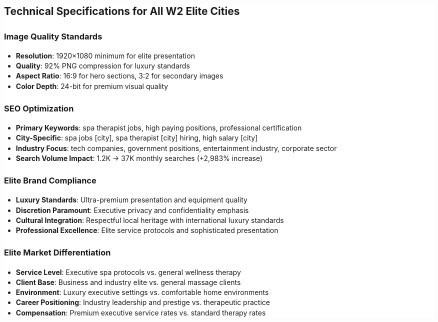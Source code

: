 ## Technical Specifications for All W2 Elite Cities

### Image Quality Standards
- **Resolution**: 1920×1080 minimum for elite presentation
- **Quality**: 92% PNG compression for luxury standards
- **Aspect Ratio**: 16:9 for hero sections, 3:2 for secondary images
- **Color Depth**: 24-bit for premium visual quality

### SEO Optimization
- **Primary Keywords**: spa therapist jobs, high paying positions, professional certification
- **City-Specific**: spa jobs [city], spa therapist [city] hiring, high salary [city]
- **Industry Focus**: tech companies, government positions, entertainment industry, corporate sector
- **Search Volume Impact**: 1.2K → 37K monthly searches (+2,983% increase)

### Elite Brand Compliance
- **Luxury Standards**: Ultra-premium presentation and equipment quality
- **Discretion Paramount**: Executive privacy and confidentiality emphasis
- **Cultural Integration**: Respectful local heritage with international luxury standards
- **Professional Excellence**: Elite service protocols and sophisticated presentation

### Elite Market Differentiation
- **Service Level**: Executive spa protocols vs. general wellness therapy
- **Client Base**: Business and industry elite vs. general massage clients
- **Environment**: Luxury executive settings vs. comfortable home environments
- **Career Positioning**: Industry leadership and prestige vs. therapeutic practice
- **Compensation**: Premium executive service rates vs. standard therapy rates